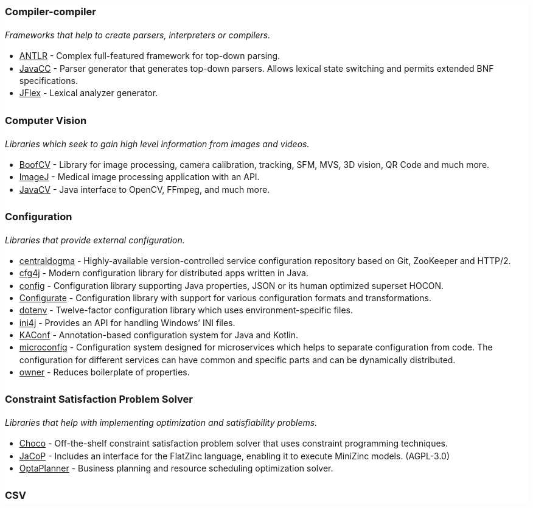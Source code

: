 ### Compiler-compiler

*Frameworks that help to create parsers, interpreters or compilers.*

-   [ANTLR](https://www.antlr.org) - Complex full-featured framework for top-down parsing.
-   [JavaCC](https://javacc.github.io/javacc/) - Parser generator that generates top-down parsers. Allows lexical state switching and permits extended BNF specifications.
-   [JFlex](https://jflex.de) - Lexical analyzer generator.

### Computer Vision

*Libraries which seek to gain high level information from images and videos.*

-   [BoofCV](https://boofcv.org) - Library for image processing, camera calibration, tracking, SFM, MVS, 3D vision, QR Code and much more.
-   [ImageJ](https://imagej.net/ImageJ) - Medical image processing application with an API.
-   [JavaCV](https://github.com/bytedeco/javacv) - Java interface to OpenCV, FFmpeg, and much more.

### Configuration

*Libraries that provide external configuration.*

-   [centraldogma](https://github.com/line/centraldogma) - Highly-available version-controlled service configuration repository based on Git, ZooKeeper and HTTP/2.
-   [cfg4j](https://github.com/cfg4j/cfg4j) - Modern configuration library for distributed apps written in Java.
-   [config](https://github.com/lightbend/config) - Configuration library supporting Java properties, JSON or its human optimized superset HOCON.
-   [Configurate](https://github.com/SpongePowered/Configurate) - Configuration library with support for various configuration formats and transformations.
-   [dotenv](https://github.com/shyiko/dotenv) - Twelve-factor configuration library which uses environment-specific files.
-   [ini4j](http://ini4j.sourceforge.net) - Provides an API for handling Windows’ INI files.
-   [KAConf](https://github.com/mariomac/kaconf) - Annotation-based configuration system for Java and Kotlin.
-   [microconfig](https://microconfig.io) - Configuration system designed for microservices which helps to separate configuration from code. The configuration for different services can have common and specific parts and can be dynamically distributed.
-   [owner](https://github.com/lviggiano/owner) - Reduces boilerplate of properties.

### Constraint Satisfaction Problem Solver

*Libraries that help with implementing optimization and satisfiability problems.*

-   [Choco](https://choco-solver.org) - Off-the-shelf constraint satisfaction problem solver that uses constraint programming techniques.
-   [JaCoP](https://github.com/radsz/jacop) - Includes an interface for the FlatZinc language, enabling it to execute MiniZinc models. (AGPL-3.0)
-   [OptaPlanner](https://www.optaplanner.org) - Business planning and resource scheduling optimization solver.

### CSV
